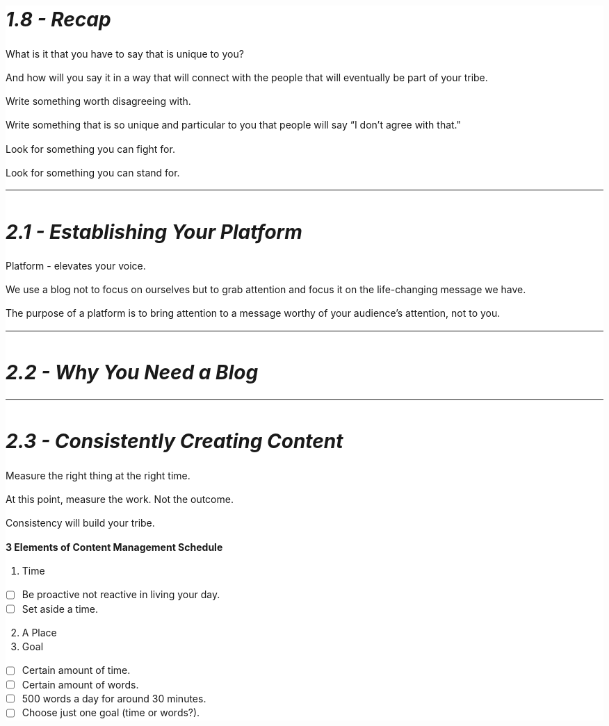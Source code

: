 
# *1.8 - Recap*

What is it that you have to say that is unique to you?

And how will you say it in a way that will connect with the people that will eventually be part of your tribe.

Write something worth disagreeing with.

Write something that is so unique and particular to you that people will say “I don’t agree with that."

Look for something you can fight for.

Look for something you can stand for.

---

# *2.1 - Establishing Your Platform*

Platform - elevates your voice.

We use a blog not to focus on ourselves but to grab attention and focus it on the life-changing message we have.

The purpose of a platform is to bring attention to a message worthy of your audience’s attention, not to you.

---

# *2.2 - Why You Need a Blog*

---

# *2.3 - Consistently Creating Content*

Measure the right thing at the right time.

At this point, measure the work. Not the outcome.

Consistency will build your tribe.

**3 Elements of Content Management Schedule**

1. Time
- [ ] Be proactive not reactive in living your day.
- [ ] Set aside a time.
2. A Place
3. Goal
- [ ] Certain amount of time.
- [ ] Certain amount of words.
- [ ] 500 words a day for around 30 minutes.
- [ ] Choose just one goal (time or words?).
